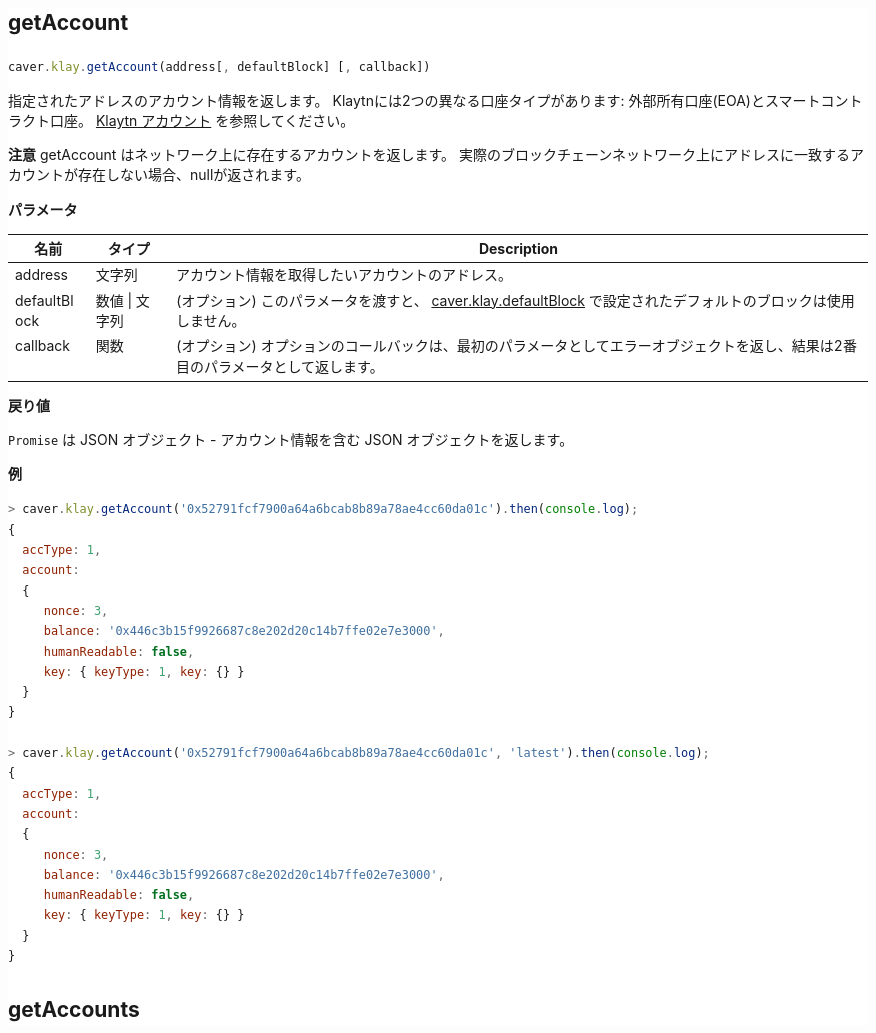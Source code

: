 ## getAccount <a id="getaccount"></a>

```javascript
caver.klay.getAccount(address[, defaultBlock] [, callback])
```

指定されたアドレスのアカウント情報を返します。 Klaytnには2つの異なる口座タイプがあります: 外部所有口座(EOA)とスマートコントラクト口座。 [Klaytn アカウント](../../../../../../klaytn/design/accounts.md#klaytn-accounts) を参照してください。

**注意** getAccount はネットワーク上に存在するアカウントを返します。 実際のブロックチェーンネットワーク上にアドレスに一致するアカウントが存在しない場合、nullが返されます。

**パラメータ**

| 名前           | タイプ           | Description                                                                                      |
| ------------ | ------------- | ------------------------------------------------------------------------------------------------ |
| address      | 文字列           | アカウント情報を取得したいアカウントのアドレス。                                                                         |
| defaultBlock | 数値 &#124; 文字列 | (オプション) このパラメータを渡すと、 [caver.klay.defaultBlock](./block.md#defaultblock) で設定されたデフォルトのブロックは使用しません。 |
| callback     | 関数            | (オプション) オプションのコールバックは、最初のパラメータとしてエラーオブジェクトを返し、結果は2番目のパラメータとして返します。                               |

**戻り値**

`Promise` は JSON オブジェクト - アカウント情報を含む JSON オブジェクトを返します。

**例**

```javascript
> caver.klay.getAccount('0x52791fcf7900a64a6bcab8b89a78ae4cc60da01c').then(console.log);
{ 
  accType: 1,
  account:
  { 
     nonce: 3,
     balance: '0x446c3b15f9926687c8e202d20c14b7ffe02e7e3000',
     humanReadable: false,
     key: { keyType: 1, key: {} } 
  } 
}

> caver.klay.getAccount('0x52791fcf7900a64a6bcab8b89a78ae4cc60da01c', 'latest').then(console.log);
{ 
  accType: 1,
  account:
  { 
     nonce: 3,
     balance: '0x446c3b15f9926687c8e202d20c14b7ffe02e7e3000',
     humanReadable: false,
     key: { keyType: 1, key: {} } 
  } 
}
```


## getAccounts <a id="getaccounts"></a>

